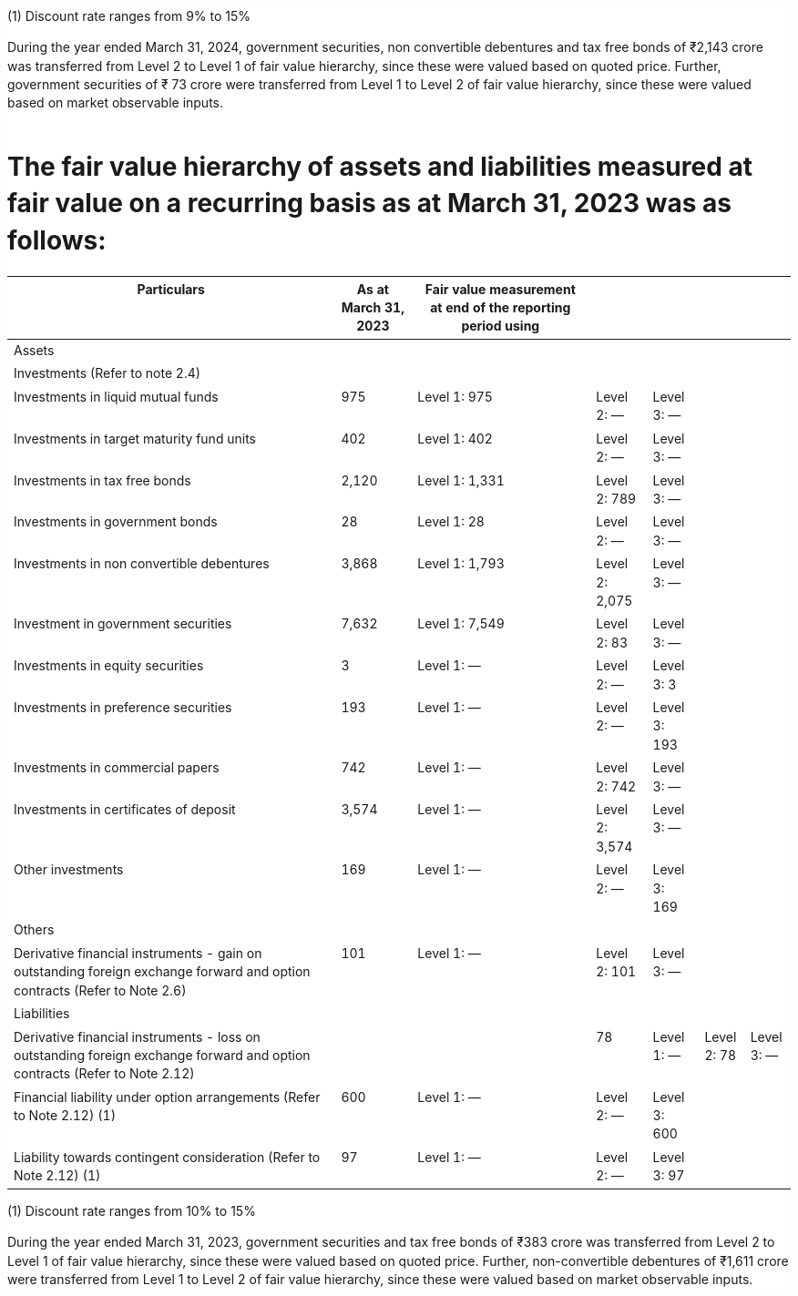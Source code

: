 (1) Discount rate ranges from 9% to 15%

During the year ended March 31, 2024, government securities, non convertible debentures and tax free bonds of ₹2,143 crore was transferred from Level 2 to Level 1 of fair value hierarchy, since these were valued based on quoted price. Further, government securities of ₹ 73 crore were transferred from Level 1 to Level 2 of fair value hierarchy, since these were valued based on market observable inputs.

# The fair value hierarchy of assets and liabilities measured at fair value on a recurring basis as at March 31, 2023 was as follows:

|Particulars|As at March 31, 2023|Fair value measurement at end of the reporting period using| | | | |
|---|---|---|---|---|---|---|
|Assets| | | | | | |
|Investments (Refer to note 2.4)| | | | | | |
|Investments in liquid mutual funds|975|Level 1: 975|Level 2: —|Level 3: —| | |
|Investments in target maturity fund units|402|Level 1: 402|Level 2: —|Level 3: —| | |
|Investments in tax free bonds|2,120|Level 1: 1,331|Level 2: 789|Level 3: —| | |
|Investments in government bonds|28|Level 1: 28|Level 2: —|Level 3: —| | |
|Investments in non convertible debentures|3,868|Level 1: 1,793|Level 2: 2,075|Level 3: —| | |
|Investment in government securities|7,632|Level 1: 7,549|Level 2: 83|Level 3: —| | |
|Investments in equity securities|3|Level 1: —|Level 2: —|Level 3: 3| | |
|Investments in preference securities|193|Level 1: —|Level 2: —|Level 3: 193| | |
|Investments in commercial papers|742|Level 1: —|Level 2: 742|Level 3: —| | |
|Investments in certificates of deposit|3,574|Level 1: —|Level 2: 3,574|Level 3: —| | |
|Other investments|169|Level 1: —|Level 2: —|Level 3: 169| | |
|Others| | | | | | |
|Derivative financial instruments - gain on outstanding foreign exchange forward and option contracts (Refer to Note 2.6)|101|Level 1: —|Level 2: 101|Level 3: —| | |
|Liabilities| | | | | | |
|Derivative financial instruments - loss on outstanding foreign exchange forward and option contracts (Refer to Note 2.12)| | |78|Level 1: —|Level 2: 78|Level 3: —|
|Financial liability under option arrangements (Refer to Note 2.12) (1)|600|Level 1: —|Level 2: —|Level 3: 600| | |
|Liability towards contingent consideration (Refer to Note 2.12) (1)|97|Level 1: —|Level 2: —|Level 3: 97| | |

(1) Discount rate ranges from 10% to 15%

During the year ended March 31, 2023, government securities and tax free bonds of ₹383 crore was transferred from Level 2 to Level 1 of fair value hierarchy, since these were valued based on quoted price. Further, non-convertible debentures of ₹1,611 crore were transferred from Level 1 to Level 2 of fair value hierarchy, since these were valued based on market observable inputs.
